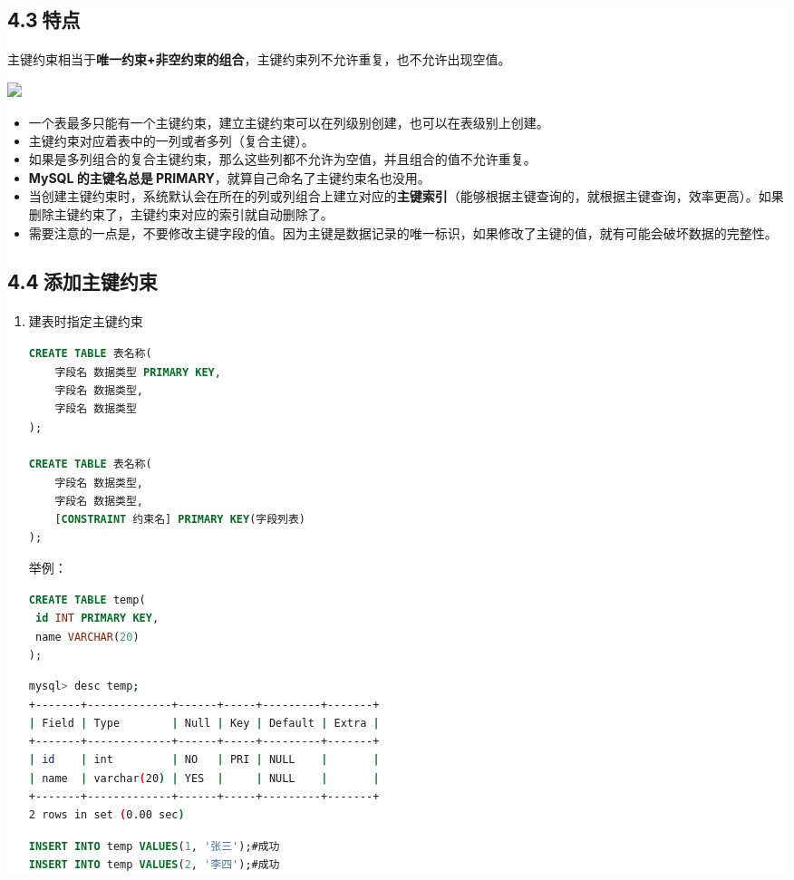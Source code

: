 ## 4.3 特点

主键约束相当于**唯一约束+非空约束的组合**，主键约束列不允许重复，也不允许出现空值。

![](https://xingqiu-tuchuang-1256524210.cos.ap-shanghai.myqcloud.com/8919/20221016225212.png)​

* 一个表最多只能有一个主键约束，建立主键约束可以在列级别创建，也可以在表级别上创建。
* 主键约束对应着表中的一列或者多列（复合主键）。
* 如果是多列组合的复合主键约束，那么这些列都不允许为空值，并且组合的值不允许重复。
* **MySQL 的主键名总是 PRIMARY**，就算自己命名了主键约束名也没用。
* 当创建主键约束时，系统默认会在所在的列或列组合上建立对应的**主键索引**（能够根据主键查询的，就根据主键查询，效率更高）。如果删除主键约束了，主键约束对应的索引就自动删除了。
* 需要注意的一点是，不要修改主键字段的值。因为主键是数据记录的唯一标识，如果修改了主键的值，就有可能会破坏数据的完整性。

## 4.4 添加主键约束

1. 建表时指定主键约束

   ```sql
   CREATE TABLE 表名称(
       字段名 数据类型 PRIMARY KEY,
       字段名 数据类型,
       字段名 数据类型
   );

   CREATE TABLE 表名称(
       字段名 数据类型,
       字段名 数据类型,
       [CONSTRAINT 约束名] PRIMARY KEY(字段列表) 
   );
   ```

   举例：

   ```sqL
   CREATE TABLE temp(
   	id INT PRIMARY KEY,
   	name VARCHAR(20)
   );
   ```

   ```bash
   mysql> desc temp;
   +-------+-------------+------+-----+---------+-------+
   | Field | Type        | Null | Key | Default | Extra |
   +-------+-------------+------+-----+---------+-------+
   | id    | int         | NO   | PRI | NULL    |       |
   | name  | varchar(20) | YES  |     | NULL    |       |
   +-------+-------------+------+-----+---------+-------+
   2 rows in set (0.00 sec)
   ```

   ```sql
   INSERT INTO temp VALUES(1, '张三');#成功
   INSERT INTO temp VALUES(2, '李四');#成功
   ```
